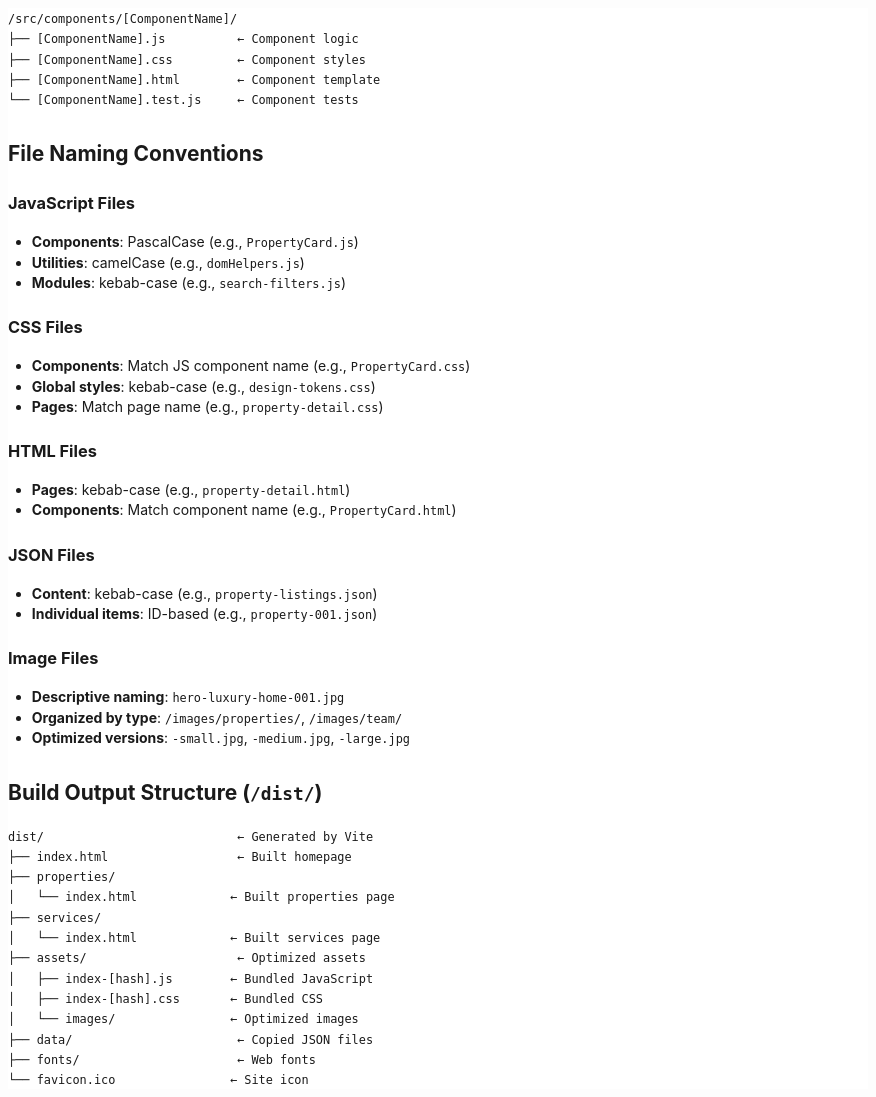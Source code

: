 ```
/src/components/[ComponentName]/
├── [ComponentName].js          ← Component logic
├── [ComponentName].css         ← Component styles
├── [ComponentName].html        ← Component template
└── [ComponentName].test.js     ← Component tests
```

## File Naming Conventions

### JavaScript Files

- **Components**: PascalCase (e.g., `PropertyCard.js`)
- **Utilities**: camelCase (e.g., `domHelpers.js`)
- **Modules**: kebab-case (e.g., `search-filters.js`)

### CSS Files

- **Components**: Match JS component name (e.g., `PropertyCard.css`)
- **Global styles**: kebab-case (e.g., `design-tokens.css`)
- **Pages**: Match page name (e.g., `property-detail.css`)

### HTML Files

- **Pages**: kebab-case (e.g., `property-detail.html`)
- **Components**: Match component name (e.g., `PropertyCard.html`)

### JSON Files

- **Content**: kebab-case (e.g., `property-listings.json`)
- **Individual items**: ID-based (e.g., `property-001.json`)

### Image Files

- **Descriptive naming**: `hero-luxury-home-001.jpg`
- **Organized by type**: `/images/properties/`, `/images/team/`
- **Optimized versions**: `-small.jpg`, `-medium.jpg`, `-large.jpg`

## Build Output Structure (`/dist/`)

```
dist/                           ← Generated by Vite
├── index.html                  ← Built homepage
├── properties/
│   └── index.html             ← Built properties page
├── services/
│   └── index.html             ← Built services page
├── assets/                     ← Optimized assets
│   ├── index-[hash].js        ← Bundled JavaScript
│   ├── index-[hash].css       ← Bundled CSS
│   └── images/                ← Optimized images
├── data/                       ← Copied JSON files
├── fonts/                      ← Web fonts
└── favicon.ico                ← Site icon
```
